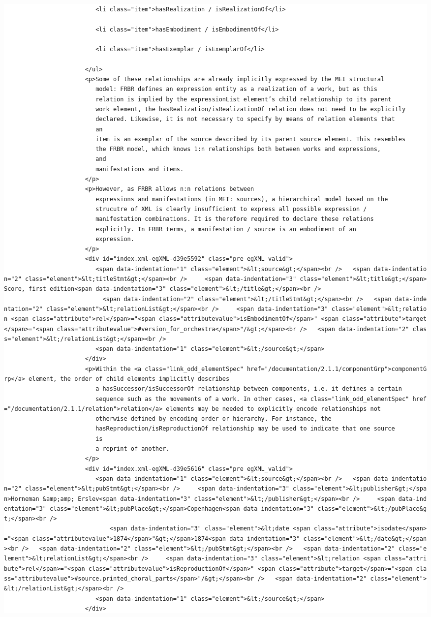                               <li class="item">hasRealization / isRealizationOf</li>
                              
                              <li class="item">hasEmbodiment / isEmbodimentOf</li>
                              
                              <li class="item">hasExemplar / isExemplarOf</li>
                              
                           </ul>
                           <p>Some of these relationships are already implicitly expressed by the MEI structural
                              model: FRBR defines an expression entity as a realization of a work, but as this
                              relation is implied by the expressionList element’s child relationship to its parent
                              work element, the hasRealization/isRealizationOf relation does not need to be explicitly
                              declared. Likewise, it is not necessary to specify by means of relation elements that
                              an
                              item is an exemplar of the source described by its parent source element. This resembles
                              the FRBR model, which knows 1:n relationships both between works and expressions,
                              and
                              manifestations and items.
                           </p>
                           <p>However, as FRBR allows n:n relations between
                              expressions and manifestations (in MEI: sources), a hierarchical model based on the
                              strucutre of XML is clearly insufficient to express all possible expression /
                              manifestation combinations. It is therefore required to declare these relations
                              explicitly. In FRBR terms, a manifestation / source is an embodiment of an
                              expression.
                           </p>
                           <div id="index.xml-egXML-d39e5592" class="pre egXML_valid">
                              <span data-indentation="1" class="element">&lt;source&gt;</span><br />   <span data-indentation="2" class="element">&lt;titleStmt&gt;</span><br />     <span data-indentation="3" class="element">&lt;title&gt;</span>Score, first edition<span data-indentation="3" class="element">&lt;/title&gt;</span><br />
                                <span data-indentation="2" class="element">&lt;/titleStmt&gt;</span><br />   <span data-indentation="2" class="element">&lt;relationList&gt;</span><br />     <span data-indentation="3" class="element">&lt;relation <span class="attribute">rel</span>="<span class="attributevalue">isEmbodimentOf</span>" <span class="attribute">target</span>="<span class="attributevalue">#version_for_orchestra</span>"/&gt;</span><br />   <span data-indentation="2" class="element">&lt;/relationList&gt;</span><br />
                              <span data-indentation="1" class="element">&lt;/source&gt;</span>     
                           </div>
                           <p>Within the <a class="link_odd_elementSpec" href="/documentation/2.1.1/componentGrp">componentGrp</a> element, the order of child elements implicitly describes
                              a hasSuccessor/isSuccessorOf relationship between components, i.e. it defines a certain
                              sequence such as the movements of a work. In other cases, <a class="link_odd_elementSpec" href="/documentation/2.1.1/relation">relation</a> elements may be needed to explicitly encode relationships not
                              otherwise defined by encoding order or hierarchy. For instance, the
                              hasReproduction/isReproductionOf relationship may be used to indicate that one source
                              is
                              a reprint of another.
                           </p>
                           <div id="index.xml-egXML-d39e5616" class="pre egXML_valid">
                              <span data-indentation="1" class="element">&lt;source&gt;</span><br />   <span data-indentation="2" class="element">&lt;pubStmt&gt;</span><br />     <span data-indentation="3" class="element">&lt;publisher&gt;</span>Horneman &amp;amp; Erslev<span data-indentation="3" class="element">&lt;/publisher&gt;</span><br />     <span data-indentation="3" class="element">&lt;pubPlace&gt;</span>Copenhagen<span data-indentation="3" class="element">&lt;/pubPlace&gt;</span><br />
                                  <span data-indentation="3" class="element">&lt;date <span class="attribute">isodate</span>="<span class="attributevalue">1874</span>"&gt;</span>1874<span data-indentation="3" class="element">&lt;/date&gt;</span><br />   <span data-indentation="2" class="element">&lt;/pubStmt&gt;</span><br />   <span data-indentation="2" class="element">&lt;relationList&gt;</span><br />     <span data-indentation="3" class="element">&lt;relation <span class="attribute">rel</span>="<span class="attributevalue">isReproductionOf</span>" <span class="attribute">target</span>="<span class="attributevalue">#source.printed_choral_parts</span>"/&gt;</span><br />   <span data-indentation="2" class="element">&lt;/relationList&gt;</span><br />
                              <span data-indentation="1" class="element">&lt;/source&gt;</span>     
                           </div>